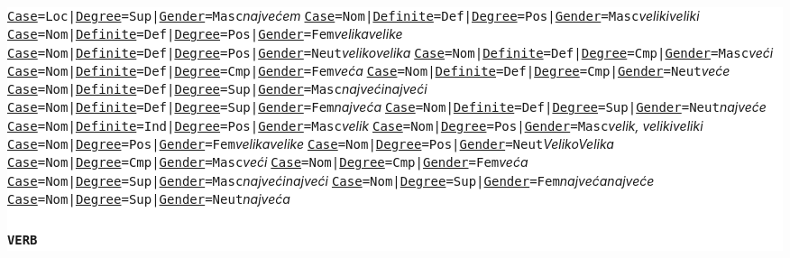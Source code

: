   <tr><td><tt><a href="Case.html">Case</a>=Loc|<a href="Degree.html">Degree</a>=Sup|<a href="Gender.html">Gender</a>=Masc</tt></td><td><em>najvećem</em></td><td></td></tr>
  <tr><td><tt><a href="Case.html">Case</a>=Nom|<a href="Definite.html">Definite</a>=Def|<a href="Degree.html">Degree</a>=Pos|<a href="Gender.html">Gender</a>=Masc</tt></td><td><em>veliki</em></td><td><em>veliki</em></td></tr>
  <tr><td><tt><a href="Case.html">Case</a>=Nom|<a href="Definite.html">Definite</a>=Def|<a href="Degree.html">Degree</a>=Pos|<a href="Gender.html">Gender</a>=Fem</tt></td><td><em>velika</em></td><td><em>velike</em></td></tr>
  <tr><td><tt><a href="Case.html">Case</a>=Nom|<a href="Definite.html">Definite</a>=Def|<a href="Degree.html">Degree</a>=Pos|<a href="Gender.html">Gender</a>=Neut</tt></td><td><em>veliko</em></td><td><em>velika</em></td></tr>
  <tr><td><tt><a href="Case.html">Case</a>=Nom|<a href="Definite.html">Definite</a>=Def|<a href="Degree.html">Degree</a>=Cmp|<a href="Gender.html">Gender</a>=Masc</tt></td><td><em>veći</em></td><td></td></tr>
  <tr><td><tt><a href="Case.html">Case</a>=Nom|<a href="Definite.html">Definite</a>=Def|<a href="Degree.html">Degree</a>=Cmp|<a href="Gender.html">Gender</a>=Fem</tt></td><td><em>veća</em></td><td></td></tr>
  <tr><td><tt><a href="Case.html">Case</a>=Nom|<a href="Definite.html">Definite</a>=Def|<a href="Degree.html">Degree</a>=Cmp|<a href="Gender.html">Gender</a>=Neut</tt></td><td><em>veće</em></td><td></td></tr>
  <tr><td><tt><a href="Case.html">Case</a>=Nom|<a href="Definite.html">Definite</a>=Def|<a href="Degree.html">Degree</a>=Sup|<a href="Gender.html">Gender</a>=Masc</tt></td><td><em>najveći</em></td><td><em>najveći</em></td></tr>
  <tr><td><tt><a href="Case.html">Case</a>=Nom|<a href="Definite.html">Definite</a>=Def|<a href="Degree.html">Degree</a>=Sup|<a href="Gender.html">Gender</a>=Fem</tt></td><td><em>najveća</em></td><td></td></tr>
  <tr><td><tt><a href="Case.html">Case</a>=Nom|<a href="Definite.html">Definite</a>=Def|<a href="Degree.html">Degree</a>=Sup|<a href="Gender.html">Gender</a>=Neut</tt></td><td><em>najveće</em></td><td></td></tr>
  <tr><td><tt><a href="Case.html">Case</a>=Nom|<a href="Definite.html">Definite</a>=Ind|<a href="Degree.html">Degree</a>=Pos|<a href="Gender.html">Gender</a>=Masc</tt></td><td><em>velik</em></td><td></td></tr>
  <tr><td><tt><a href="Case.html">Case</a>=Nom|<a href="Degree.html">Degree</a>=Pos|<a href="Gender.html">Gender</a>=Masc</tt></td><td><em>velik, veliki</em></td><td><em>veliki</em></td></tr>
  <tr><td><tt><a href="Case.html">Case</a>=Nom|<a href="Degree.html">Degree</a>=Pos|<a href="Gender.html">Gender</a>=Fem</tt></td><td><em>velika</em></td><td><em>velike</em></td></tr>
  <tr><td><tt><a href="Case.html">Case</a>=Nom|<a href="Degree.html">Degree</a>=Pos|<a href="Gender.html">Gender</a>=Neut</tt></td><td><em>Veliko</em></td><td><em>Velika</em></td></tr>
  <tr><td><tt><a href="Case.html">Case</a>=Nom|<a href="Degree.html">Degree</a>=Cmp|<a href="Gender.html">Gender</a>=Masc</tt></td><td><em>veći</em></td><td></td></tr>
  <tr><td><tt><a href="Case.html">Case</a>=Nom|<a href="Degree.html">Degree</a>=Cmp|<a href="Gender.html">Gender</a>=Fem</tt></td><td><em>veća</em></td><td></td></tr>
  <tr><td><tt><a href="Case.html">Case</a>=Nom|<a href="Degree.html">Degree</a>=Sup|<a href="Gender.html">Gender</a>=Masc</tt></td><td><em>najveći</em></td><td><em>najveći</em></td></tr>
  <tr><td><tt><a href="Case.html">Case</a>=Nom|<a href="Degree.html">Degree</a>=Sup|<a href="Gender.html">Gender</a>=Fem</tt></td><td><em>najveća</em></td><td><em>najveće</em></td></tr>
  <tr><td><tt><a href="Case.html">Case</a>=Nom|<a href="Degree.html">Degree</a>=Sup|<a href="Gender.html">Gender</a>=Neut</tt></td><td></td><td><em>najveća</em></td></tr>
</table>

### `VERB`
